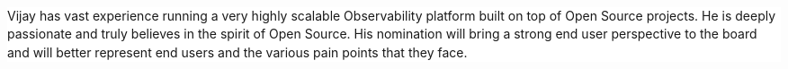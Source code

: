 Vijay has vast experience running a very highly scalable Observability platform built on top of Open Source projects. He is deeply passionate and truly believes in the spirit of Open Source. His nomination will bring a strong end user perspective
to the board and will better represent end users and the various pain points that they face.
